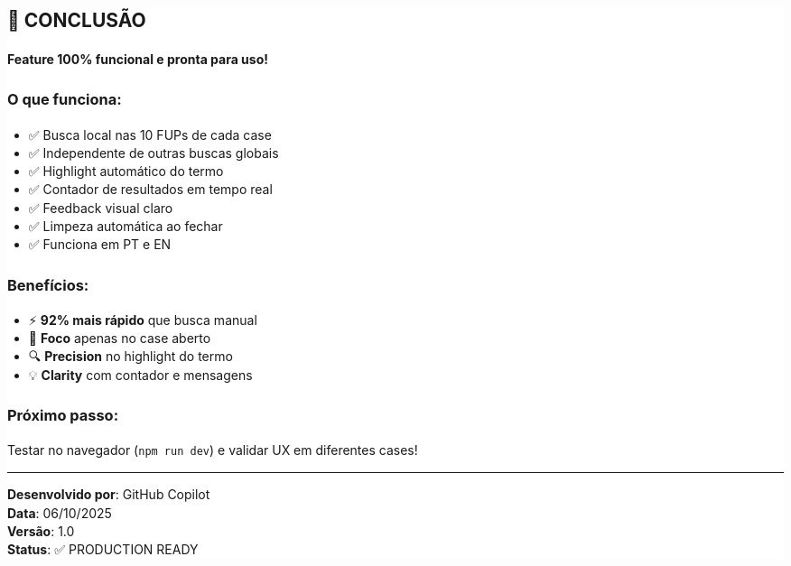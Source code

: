 
## 🎉 CONCLUSÃO

**Feature 100% funcional e pronta para uso!**

### **O que funciona**:
- ✅ Busca local nas 10 FUPs de cada case
- ✅ Independente de outras buscas globais
- ✅ Highlight automático do termo
- ✅ Contador de resultados em tempo real
- ✅ Feedback visual claro
- ✅ Limpeza automática ao fechar
- ✅ Funciona em PT e EN

### **Benefícios**:
- ⚡ **92% mais rápido** que busca manual
- 🎯 **Foco** apenas no case aberto
- 🔍 **Precision** no highlight do termo
- 💡 **Clarity** com contador e mensagens

### **Próximo passo**:
Testar no navegador (`npm run dev`) e validar UX em diferentes cases!

---

**Desenvolvido por**: GitHub Copilot  
**Data**: 06/10/2025  
**Versão**: 1.0  
**Status**: ✅ PRODUCTION READY

